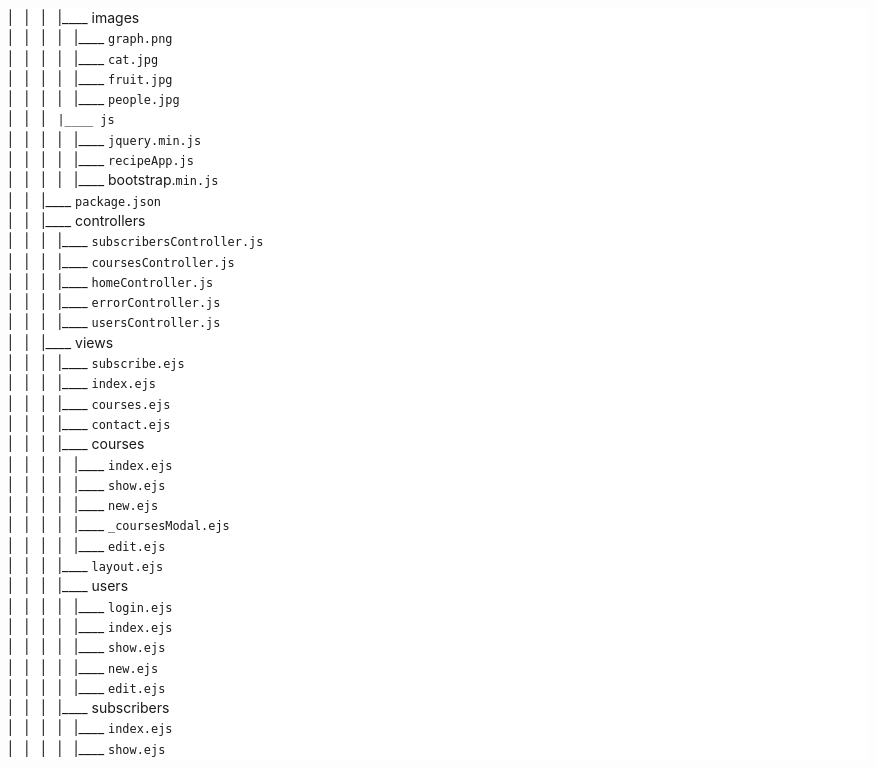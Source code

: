 | &nbsp; | &nbsp; | &nbsp; |____ images  
| &nbsp; | &nbsp; | &nbsp; | &nbsp; |____ `graph.png`  
| &nbsp; | &nbsp; | &nbsp; | &nbsp; |____ `cat.jpg`  
| &nbsp; | &nbsp; | &nbsp; | &nbsp; |____ `fruit.jpg`  
| &nbsp; | &nbsp; | &nbsp; | &nbsp; |____ `people.jpg`  
| &nbsp; | &nbsp; | &nbsp; `|____ js`  
| &nbsp; | &nbsp; | &nbsp; | &nbsp; |____ `jquery.min.js`  
| &nbsp; | &nbsp; | &nbsp; | &nbsp; |____ `recipeApp.js`  
| &nbsp; | &nbsp; | &nbsp; | &nbsp; |____ bootstrap.`min.js`  
| &nbsp; | &nbsp; |____ `package.json`  
| &nbsp; | &nbsp; |____ controllers  
| &nbsp; | &nbsp; | &nbsp; |____ `subscribersController.js`  
| &nbsp; | &nbsp; | &nbsp; |____ `coursesController.js`  
| &nbsp; | &nbsp; | &nbsp; |____ `homeController.js`  
| &nbsp; | &nbsp; | &nbsp; |____ `errorController.js`  
| &nbsp; | &nbsp; | &nbsp; |____ `usersController.js`  
| &nbsp; | &nbsp; |____ views  
| &nbsp; | &nbsp; | &nbsp; |____ `subscribe.ejs`  
| &nbsp; | &nbsp; | &nbsp; |____ `index.ejs`  
| &nbsp; | &nbsp; | &nbsp; |____ `courses.ejs`  
| &nbsp; | &nbsp; | &nbsp; |____ `contact.ejs`  
| &nbsp; | &nbsp; | &nbsp; |____ courses  
| &nbsp; | &nbsp; | &nbsp; | &nbsp; |____ `index.ejs`  
| &nbsp; | &nbsp; | &nbsp; | &nbsp; |____ `show.ejs`  
| &nbsp; | &nbsp; | &nbsp; | &nbsp; |____ `new.ejs`  
| &nbsp; | &nbsp; | &nbsp; | &nbsp; |____ `_coursesModal.ejs`  
| &nbsp; | &nbsp; | &nbsp; | &nbsp; |____ `edit.ejs`  
| &nbsp; | &nbsp; | &nbsp; |____ `layout.ejs`  
| &nbsp; | &nbsp; | &nbsp; |____ users  
| &nbsp; | &nbsp; | &nbsp; | &nbsp; |____ `login.ejs`  
| &nbsp; | &nbsp; | &nbsp; | &nbsp; |____ `index.ejs`  
| &nbsp; | &nbsp; | &nbsp; | &nbsp; |____ `show.ejs`  
| &nbsp; | &nbsp; | &nbsp; | &nbsp; |____ `new.ejs`  
| &nbsp; | &nbsp; | &nbsp; | &nbsp; |____ `edit.ejs`  
| &nbsp; | &nbsp; | &nbsp; |____ subscribers  
| &nbsp; | &nbsp; | &nbsp; | &nbsp; |____ `index.ejs`  
| &nbsp; | &nbsp; | &nbsp; | &nbsp; |____ `show.ejs`  